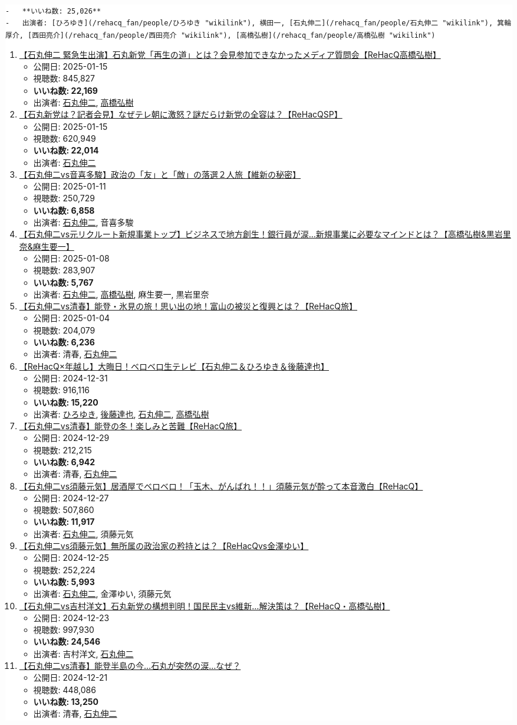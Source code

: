     -   **いいね数: 25,026**
    -   出演者: [ひろゆき](/rehacq_fan/people/ひろゆき "wikilink"), 横田一, [石丸伸二](/rehacq_fan/people/石丸伸二 "wikilink"), 箕輪厚介, [西田亮介](/rehacq_fan/people/西田亮介 "wikilink"), [高橋弘樹](/rehacq_fan/people/高橋弘樹 "wikilink")
1.  [【石丸伸二 緊急生出演】石丸新党「再生の道」とは？会見参加できなかったメディア質問会【ReHacQ高橋弘樹】](https://www.youtube.com/watch?v=7V56CikEagk)
    -   公開日: 2025-01-15
    -   視聴数: 845,827
    -   **いいね数: 22,169**
    -   出演者: [石丸伸二](/rehacq_fan/people/石丸伸二 "wikilink"), [高橋弘樹](/rehacq_fan/people/高橋弘樹 "wikilink")
1.  [【石丸新党は？記者会見】なぜテレ朝に激怒？謎だらけ新党の全容は？【ReHacQSP】](https://www.youtube.com/watch?v=lM0cVpbgv5w)
    -   公開日: 2025-01-15
    -   視聴数: 620,949
    -   **いいね数: 22,014**
    -   出演者: [石丸伸二](/rehacq_fan/people/石丸伸二 "wikilink")
1.  [【石丸伸二vs音喜多駿】政治の「友」と「敵」の落選２人旅【維新の秘密】](https://www.youtube.com/watch?v=T2JHeuKMcVg)
    -   公開日: 2025-01-11
    -   視聴数: 250,729
    -   **いいね数: 6,858**
    -   出演者: [石丸伸二](/rehacq_fan/people/石丸伸二 "wikilink"), 音喜多駿
1.  [【石丸伸二vs元リクルート新規事業トップ】ビジネスで地方創生！銀行員が涙...新規事業に必要なマインドとは？【高橋弘樹&黒岩里奈&麻生要一】](https://www.youtube.com/watch?v=ApzZR2MLV7A)
    -   公開日: 2025-01-08
    -   視聴数: 283,907
    -   **いいね数: 5,767**
    -   出演者: [石丸伸二](/rehacq_fan/people/石丸伸二 "wikilink"), [高橋弘樹](/rehacq_fan/people/高橋弘樹 "wikilink"), 麻生要一, 黒岩里奈
1.  [【石丸伸二vs清春】能登・氷見の旅！思い出の地！富山の被災と復興とは？【ReHacQ旅】](https://www.youtube.com/watch?v=1aHitAam8qg)
    -   公開日: 2025-01-04
    -   視聴数: 204,079
    -   **いいね数: 6,236**
    -   出演者: 清春, [石丸伸二](/rehacq_fan/people/石丸伸二 "wikilink")
1.  [【ReHacQ×年越し】大晦日！ベロベロ生テレビ【石丸伸二＆ひろゆき＆後藤達也】](https://www.youtube.com/watch?v=kJ2-KHagA8s)
    -   公開日: 2024-12-31
    -   視聴数: 916,116
    -   **いいね数: 15,220**
    -   出演者: [ひろゆき](/rehacq_fan/people/ひろゆき "wikilink"), [後藤達也](/rehacq_fan/people/後藤達也 "wikilink"), [石丸伸二](/rehacq_fan/people/石丸伸二 "wikilink"), [高橋弘樹](/rehacq_fan/people/高橋弘樹 "wikilink")
1.  [【石丸伸二vs清春】能登の冬！楽しみと苦難【ReHacQ旅】](https://www.youtube.com/watch?v=EwZ1ItLXhk8)
    -   公開日: 2024-12-29
    -   視聴数: 212,215
    -   **いいね数: 6,942**
    -   出演者: 清春, [石丸伸二](/rehacq_fan/people/石丸伸二 "wikilink")
1.  [【石丸伸二vs須藤元気】居酒屋でベロベロ！「玉木、がんばれ！！」須藤元気が酔って本音激白【ReHacQ】](https://www.youtube.com/watch?v=8oYI9Gztrxs)
    -   公開日: 2024-12-27
    -   視聴数: 507,860
    -   **いいね数: 11,917**
    -   出演者: [石丸伸二](/rehacq_fan/people/石丸伸二 "wikilink"), 須藤元気
1.  [【石丸伸二vs須藤元気】無所属の政治家の矜持とは？【ReHacQvs金澤ゆい】](https://www.youtube.com/watch?v=1zW3p-fNKo0)
    -   公開日: 2024-12-25
    -   視聴数: 252,224
    -   **いいね数: 5,993**
    -   出演者: [石丸伸二](/rehacq_fan/people/石丸伸二 "wikilink"), 金澤ゆい, 須藤元気
1.  [【石丸伸二vs吉村洋文】石丸新党の構想判明！国民民主vs維新…解決策は？【ReHacQ・高橋弘樹】](https://www.youtube.com/watch?v=DQkpV-2rV3I)
    -   公開日: 2024-12-23
    -   視聴数: 997,930
    -   **いいね数: 24,546**
    -   出演者: 吉村洋文, [石丸伸二](/rehacq_fan/people/石丸伸二 "wikilink")
1.  [【石丸伸二vs清春】能登半島の今…石丸が突然の涙…なぜ？](https://www.youtube.com/watch?v=vcowaG5aaB0)
    -   公開日: 2024-12-21
    -   視聴数: 448,086
    -   **いいね数: 13,250**
    -   出演者: 清春, [石丸伸二](/rehacq_fan/people/石丸伸二 "wikilink")